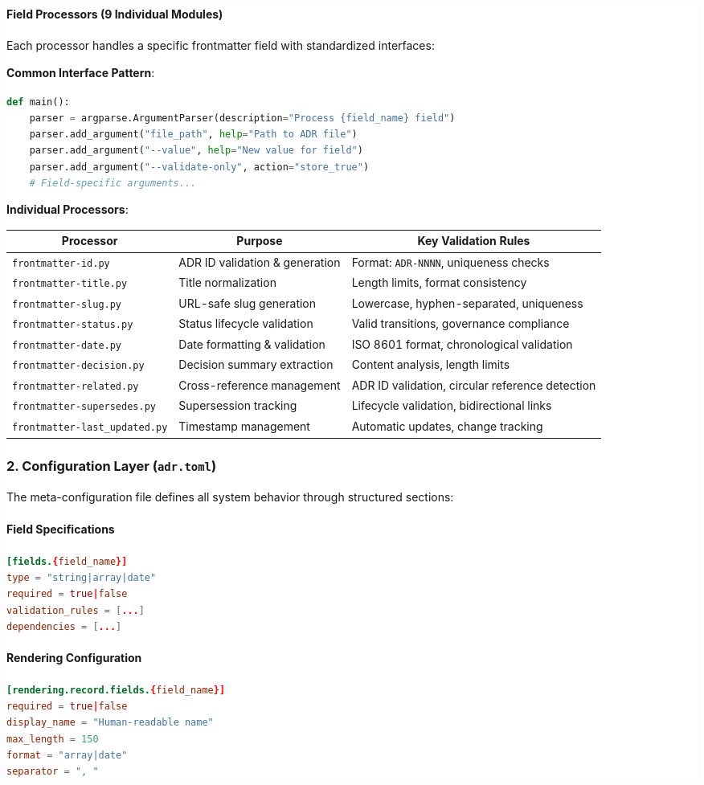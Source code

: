 #### Field Processors (9 Individual Modules)

Each processor handles a specific frontmatter field with standardized interfaces:

**Common Interface Pattern**:

```python
def main():
    parser = argparse.ArgumentParser(description="Process {field_name} field")
    parser.add_argument("file_path", help="Path to ADR file")
    parser.add_argument("--value", help="New value for field")
    parser.add_argument("--validate-only", action="store_true")
    # Field-specific arguments...
```

**Individual Processors**:

| Processor                     | Purpose                        | Key Validation Rules                            |
| ----------------------------- | ------------------------------ | ----------------------------------------------- |
| `frontmatter-id.py`           | ADR ID validation & generation | Format: `ADR-NNNN`, uniqueness checks           |
| `frontmatter-title.py`        | Title normalization            | Length limits, format consistency               |
| `frontmatter-slug.py`         | URL-safe slug generation       | Lowercase, hyphen-separated, uniqueness         |
| `frontmatter-status.py`       | Status lifecycle validation    | Valid transitions, governance compliance        |
| `frontmatter-date.py`         | Date formatting & validation   | ISO 8601 format, chronological validation       |
| `frontmatter-decision.py`     | Decision summary extraction    | Content analysis, length limits                 |
| `frontmatter-related.py`      | Cross-reference management     | ADR ID validation, circular reference detection |
| `frontmatter-supersedes.py`   | Supersession tracking          | Lifecycle validation, bidirectional links       |
| `frontmatter-last_updated.py` | Timestamp management           | Automatic updates, change tracking              |

### 2. Configuration Layer (`adr.toml`)

The meta-configuration file defines all system behavior through structured sections:

#### Field Specifications

```toml
[fields.{field_name}]
type = "string|array|date"
required = true|false
validation_rules = [...]
dependencies = [...]
```

#### Rendering Configuration

```toml
[rendering.record.fields.{field_name}]
required = true|false
display_name = "Human-readable name"
max_length = 150
format = "array|date"
separator = ", "
```
